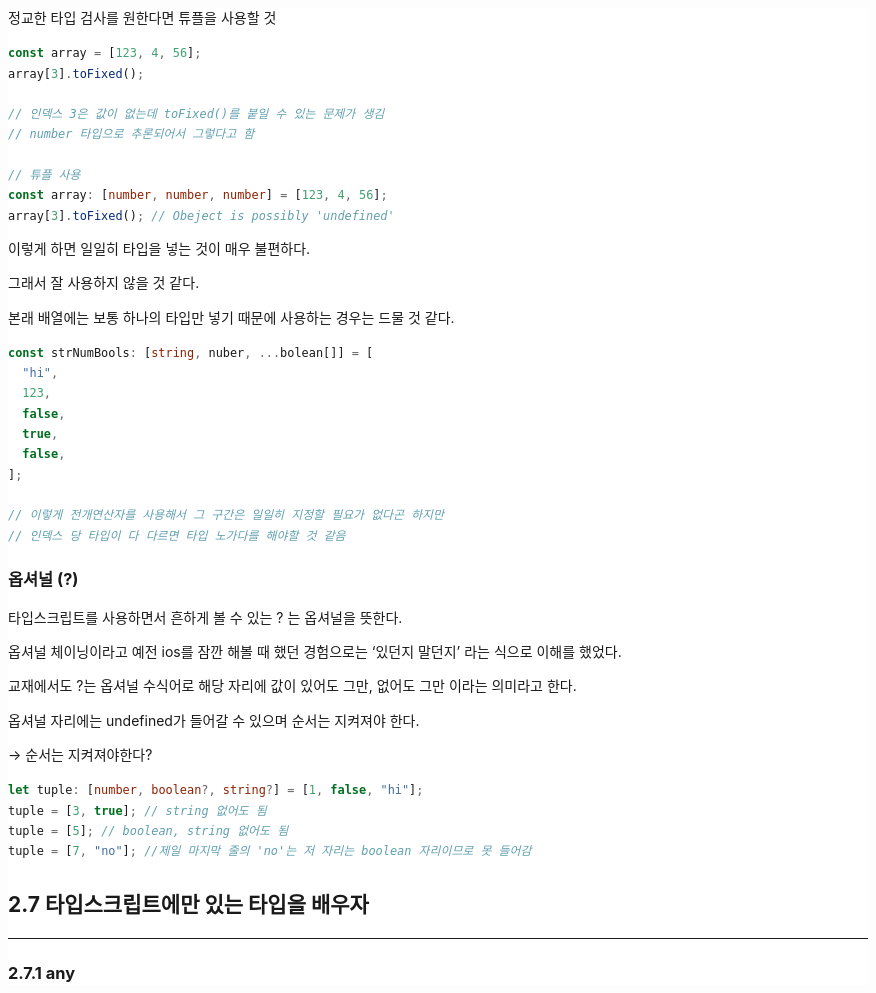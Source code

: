 정교한 타입 검사를 원한다면 튜플을 사용할 것

```typescript
const array = [123, 4, 56];
array[3].toFixed();

// 인덱스 3은 값이 없는데 toFixed()를 붙일 수 있는 문제가 생김
// number 타입으로 추론되어서 그렇다고 함

// 튜플 사용
const array: [number, number, number] = [123, 4, 56];
array[3].toFixed(); // Obeject is possibly 'undefined'
```

이렇게 하면 일일히 타입을 넣는 것이 매우 불편하다.

그래서 잘 사용하지 않을 것 같다.

본래 배열에는 보통 하나의 타입만 넣기 때문에 사용하는 경우는 드물 것 같다.

```typescript
const strNumBools: [string, nuber, ...bolean[]] = [
  "hi",
  123,
  false,
  true,
  false,
];

// 이렇게 전개연산자를 사용해서 그 구간은 일일히 지정할 필요가 없다곤 하지만
// 인덱스 당 타입이 다 다르면 타입 노가다를 해야할 것 같음
```

### 옵셔널 (?)

타입스크립트를 사용하면서 흔하게 볼 수 있는 ? 는 옵셔널을 뜻한다.

옵셔널 체이닝이라고 예전 ios를 잠깐 해볼 때 했던 경험으로는 ‘있던지 말던지’ 라는 식으로 이해를 했었다.

교재에서도 ?는 옵셔널 수식어로 해당 자리에 값이 있어도 그만, 없어도 그만 이라는 의미라고 한다.

옵셔널 자리에는 undefined가 들어갈 수 있으며 순서는 지켜져야 한다.

→ 순서는 지켜져야한다?

```typescript
let tuple: [number, boolean?, string?] = [1, false, "hi"];
tuple = [3, true]; // string 없어도 됨
tuple = [5]; // boolean, string 없어도 됨
tuple = [7, "no"]; //제일 마지막 줄의 'no'는 저 자리는 boolean 자리이므로 못 들어감
```

## 2.7 타입스크립트에만 있는 타입을 배우자

---

### 2.7.1 any
